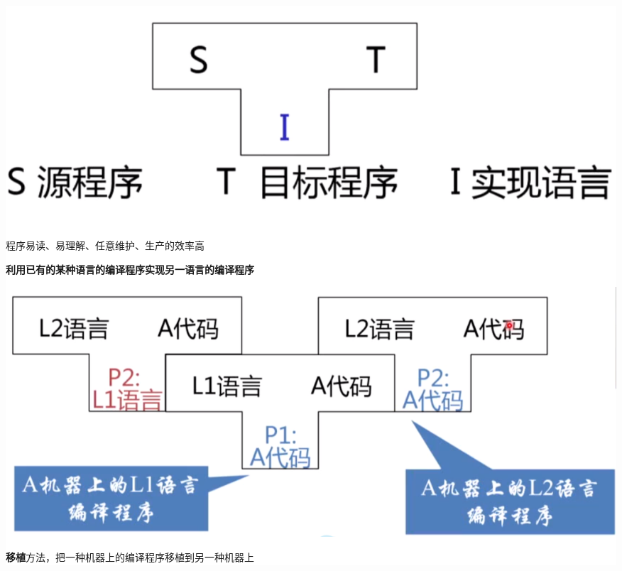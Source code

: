 ![image-20220503172837076](img/编译原理绪论.assets/image-20220503172837076.png)

程序易读、易理解、任意维护、生产的效率高



**利用已有的某种语言的编译程序实现另一语言的编译程序**

![image-20220503173128266](img/编译原理绪论.assets/image-20220503173128266.png)





**移植**方法，把一种机器上的编译程序移植到另一种机器上
